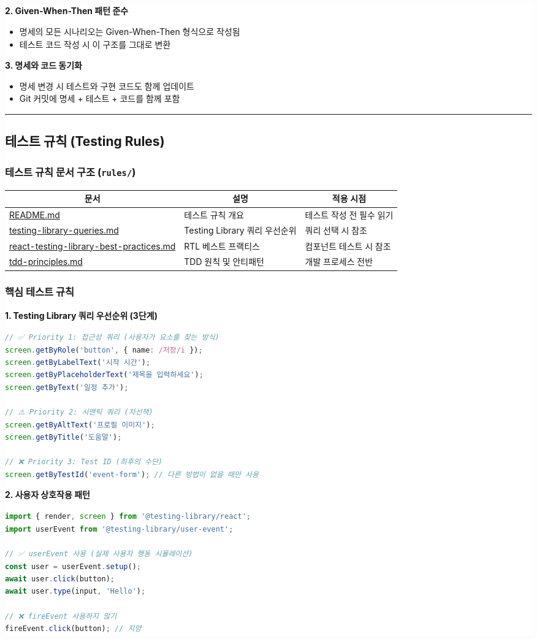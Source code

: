 **2. Given-When-Then 패턴 준수**

- 명세의 모든 시나리오는 Given-When-Then 형식으로 작성됨
- 테스트 코드 작성 시 이 구조를 그대로 변환

**3. 명세와 코드 동기화**

- 명세 변경 시 테스트와 구현 코드도 함께 업데이트
- Git 커밋에 명세 + 테스트 + 코드를 함께 포함

---

## 테스트 규칙 (Testing Rules)

### 테스트 규칙 문서 구조 (`rules/`)

| 문서                                                                                       | 설명                          | 적용 시점                |
| ------------------------------------------------------------------------------------------ | ----------------------------- | ------------------------ |
| [README.md](./rules/README.md)                                                             | 테스트 규칙 개요              | 테스트 작성 전 필수 읽기 |
| [testing-library-queries.md](./rules/testing-library-queries.md)                           | Testing Library 쿼리 우선순위 | 쿼리 선택 시 참조        |
| [react-testing-library-best-practices.md](./rules/react-testing-library-best-practices.md) | RTL 베스트 프랙티스           | 컴포넌트 테스트 시 참조  |
| [tdd-principles.md](./rules/tdd-principles.md)                                             | TDD 원칙 및 안티패턴          | 개발 프로세스 전반       |

### 핵심 테스트 규칙

**1. Testing Library 쿼리 우선순위 (3단계)**

```typescript
// ✅ Priority 1: 접근성 쿼리 (사용자가 요소를 찾는 방식)
screen.getByRole('button', { name: /저장/i });
screen.getByLabelText('시작 시간');
screen.getByPlaceholderText('제목을 입력하세요');
screen.getByText('일정 추가');

// ⚠️ Priority 2: 시맨틱 쿼리 (차선책)
screen.getByAltText('프로필 이미지');
screen.getByTitle('도움말');

// ❌ Priority 3: Test ID (최후의 수단)
screen.getByTestId('event-form'); // 다른 방법이 없을 때만 사용
```

**2. 사용자 상호작용 패턴**

```typescript
import { render, screen } from '@testing-library/react';
import userEvent from '@testing-library/user-event';

// ✅ userEvent 사용 (실제 사용자 행동 시뮬레이션)
const user = userEvent.setup();
await user.click(button);
await user.type(input, 'Hello');

// ❌ fireEvent 사용하지 않기
fireEvent.click(button); // 지양
```
